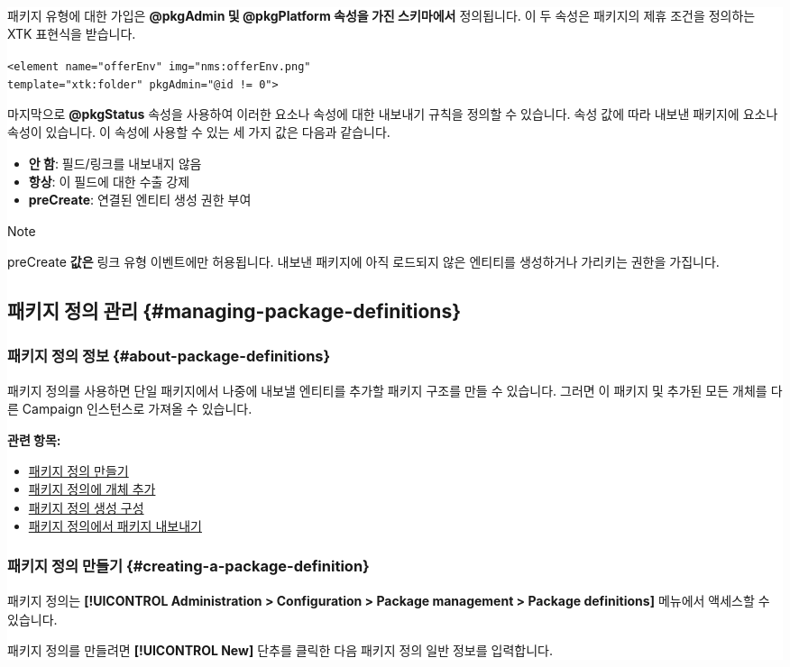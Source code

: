 패키지 유형에 대한 가입은 **@pkgAdmin 및 @pkgPlatform 속성을 가진 스키마에서** 정의됩니다. 이 두 속성은 패키지의 제휴 조건을 정의하는 XTK 표현식을 받습니다.

```
<element name="offerEnv" img="nms:offerEnv.png" 
template="xtk:folder" pkgAdmin="@id != 0">
```

마지막으로 **@pkgStatus** 속성을 사용하여 이러한 요소나 속성에 대한 내보내기 규칙을 정의할 수 있습니다. 속성 값에 따라 내보낸 패키지에 요소나 속성이 있습니다. 이 속성에 사용할 수 있는 세 가지 값은 다음과 같습니다.

* **안 함**: 필드/링크를 내보내지 않음
* **항상**: 이 필드에 대한 수출 강제
* **preCreate**: 연결된 엔티티 생성 권한 부여

>[!NOTE]
>
>preCreate **값은** 링크 유형 이벤트에만 허용됩니다. 내보낸 패키지에 아직 로드되지 않은 엔티티를 생성하거나 가리키는 권한을 가집니다.

## 패키지 정의 관리 {#managing-package-definitions}

### 패키지 정의 정보 {#about-package-definitions}

패키지 정의를 사용하면 단일 패키지에서 나중에 내보낼 엔티티를 추가할 패키지 구조를 만들 수 있습니다. 그러면 이 패키지 및 추가된 모든 개체를 다른 Campaign 인스턴스로 가져올 수 있습니다.

**관련 항목:**

* [패키지 정의 만들기](#creating-a-package-definition)
* [패키지 정의에 개체 추가](#adding-entities-to-a-package-definition)
* [패키지 정의 생성 구성](#configuring-package-definitions-generation)
* [패키지 정의에서 패키지 내보내기](#exporting-packages-from-a-package-definition)

### 패키지 정의 만들기 {#creating-a-package-definition}

패키지 정의는 **[!UICONTROL Administration > Configuration > Package management > Package definitions]** 메뉴에서 액세스할 수 있습니다.

패키지 정의를 만들려면 **[!UICONTROL New]** 단추를 클릭한 다음 패키지 정의 일반 정보를 입력합니다.
